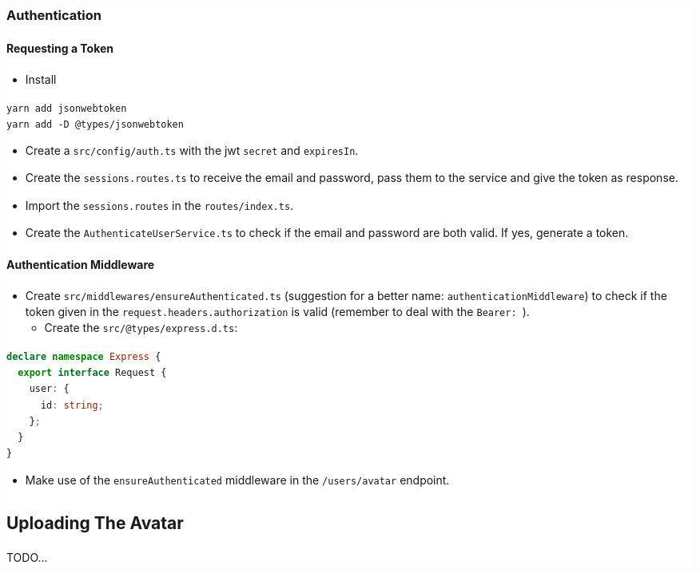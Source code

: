 
### Authentication


#### Requesting a Token

- Install
```
yarn add jsonwebtoken
yarn add -D @types/jsonwebtoken
```

- Create a `src/config/auth.ts` with the jwt `secret` and `expiresIn`.

- Create the `sessions.routes.ts` to receive the email and password, pass them to the service and give the token as response.

- Import the `sessions.routes` in the `routes/index.ts`.

- Create the `AuthenticateUserService.ts` to check if the email and password are both valid. If yes, generate a token.


#### Authentication Middleware

- Create `src/middlewares/ensureAuthenticated.ts` (suggestion for a better name: `authenticationMiddleware`) to check if the token given in the `request.headers.authorization` is valid (remember to deal with the `Bearer: `).
  - Create the `src/@types/express.d.ts`:
```ts
declare namespace Express {
  export interface Request {
    user: {
      id: string;
    };
  }
}
```

- Make use of the `ensureAuthenticated` middleware in the `/users/avatar` endpoint.


## Uploading The Avatar

TODO...



